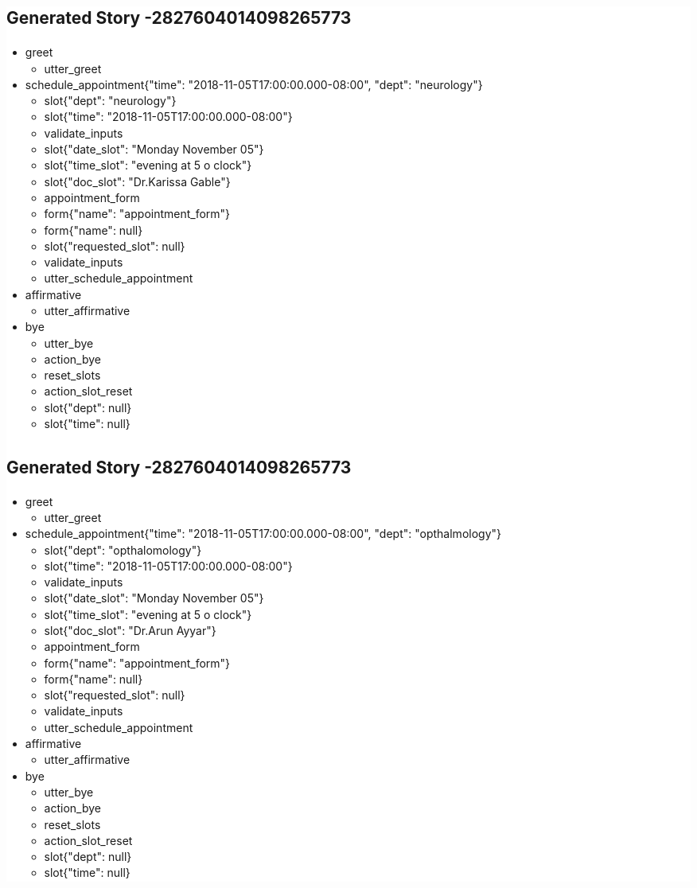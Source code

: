 
## Generated Story -2827604014098265773
* greet
    - utter_greet
* schedule_appointment{"time": "2018-11-05T17:00:00.000-08:00", "dept": "neurology"}
    - slot{"dept": "neurology"}
    - slot{"time": "2018-11-05T17:00:00.000-08:00"}
    - validate_inputs
    - slot{"date_slot": "Monday November 05"}
    - slot{"time_slot": "evening at 5 o clock"}
    - slot{"doc_slot": "Dr.Karissa Gable"}
    - appointment_form
    - form{"name": "appointment_form"}
    - form{"name": null}
    - slot{"requested_slot": null}
    - validate_inputs
    - utter_schedule_appointment
* affirmative
    - utter_affirmative
* bye
    - utter_bye
    - action_bye
    - reset_slots
    - action_slot_reset
    - slot{"dept": null}
    - slot{"time": null}


## Generated Story -2827604014098265773
* greet
    - utter_greet
* schedule_appointment{"time": "2018-11-05T17:00:00.000-08:00", "dept": "opthalmology"}
    - slot{"dept": "opthalomology"}
    - slot{"time": "2018-11-05T17:00:00.000-08:00"}
    - validate_inputs
    - slot{"date_slot": "Monday November 05"}
    - slot{"time_slot": "evening at 5 o clock"}
    - slot{"doc_slot": "Dr.Arun Ayyar"}
    - appointment_form
    - form{"name": "appointment_form"}
    - form{"name": null}
    - slot{"requested_slot": null}
    - validate_inputs
    - utter_schedule_appointment
* affirmative
    - utter_affirmative
* bye
    - utter_bye
    - action_bye
    - reset_slots
    - action_slot_reset
    - slot{"dept": null}
    - slot{"time": null}
